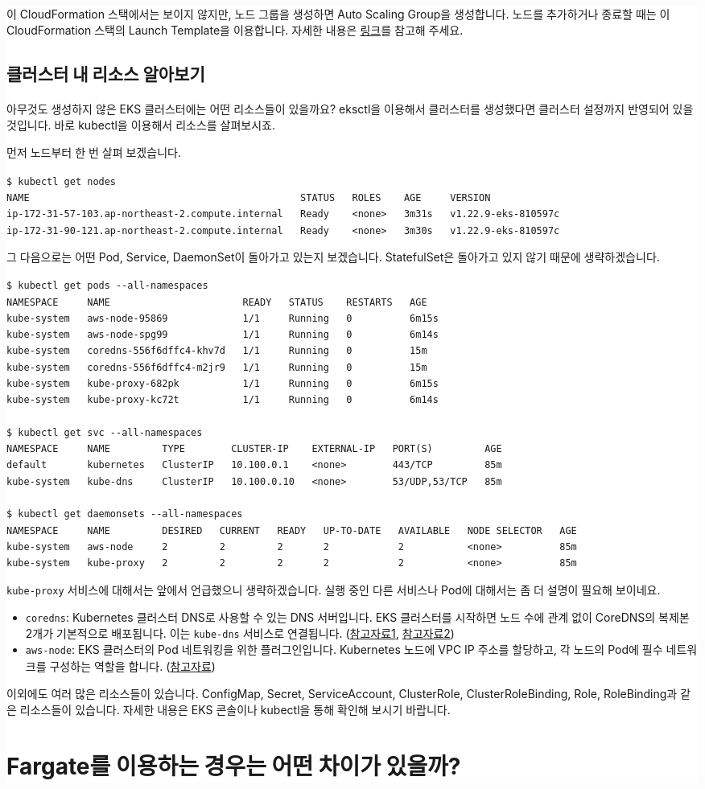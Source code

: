 이 CloudFormation 스택에서는 보이지 않지만, 노드 그룹을 생성하면 Auto Scaling Group을 생성합니다. 노드를 추가하거나 종료할 때는 이 CloudFormation 스택의 Launch Template을 이용합니다. 자세한 내용은 [링크](https://docs.aws.amazon.com/ko_kr/eks/latest/userguide/managed-node-groups.html)를 참고해 주세요. 

## 클러스터 내 리소스 알아보기 

아무것도 생성하지 않은 EKS 클러스터에는 어떤 리소스들이 있을까요? eksctl을 이용해서 클러스터를 생성했다면 클러스터 설정까지 반영되어 있을 것입니다. 바로 kubectl을 이용해서 리소스를 살펴보시죠. 

먼저 노드부터 한 번 살펴 보겠습니다. 

```shell
$ kubectl get nodes
NAME                                               STATUS   ROLES    AGE     VERSION
ip-172-31-57-103.ap-northeast-2.compute.internal   Ready    <none>   3m31s   v1.22.9-eks-810597c
ip-172-31-90-121.ap-northeast-2.compute.internal   Ready    <none>   3m30s   v1.22.9-eks-810597c
```

그 다음으로는 어떤 Pod, Service, DaemonSet이 돌아가고 있는지 보겠습니다. StatefulSet은 돌아가고 있지 않기 때문에 생략하겠습니다.

```shell
$ kubectl get pods --all-namespaces
NAMESPACE     NAME                       READY   STATUS    RESTARTS   AGE
kube-system   aws-node-95869             1/1     Running   0          6m15s
kube-system   aws-node-spg99             1/1     Running   0          6m14s
kube-system   coredns-556f6dffc4-khv7d   1/1     Running   0          15m
kube-system   coredns-556f6dffc4-m2jr9   1/1     Running   0          15m
kube-system   kube-proxy-682pk           1/1     Running   0          6m15s
kube-system   kube-proxy-kc72t           1/1     Running   0          6m14s

$ kubectl get svc --all-namespaces
NAMESPACE     NAME         TYPE        CLUSTER-IP    EXTERNAL-IP   PORT(S)         AGE
default       kubernetes   ClusterIP   10.100.0.1    <none>        443/TCP         85m
kube-system   kube-dns     ClusterIP   10.100.0.10   <none>        53/UDP,53/TCP   85m

$ kubectl get daemonsets --all-namespaces
NAMESPACE     NAME         DESIRED   CURRENT   READY   UP-TO-DATE   AVAILABLE   NODE SELECTOR   AGE
kube-system   aws-node     2         2         2       2            2           <none>          85m
kube-system   kube-proxy   2         2         2       2            2           <none>          85m
```

`kube-proxy` 서비스에 대해서는 앞에서 언급했으니 생략하겠습니다. 실행 중인 다른 서비스나 Pod에 대해서는 좀 더 설명이 필요해 보이네요. 

* `coredns`: Kubernetes 클러스터 DNS로 사용할 수 있는 DNS 서버입니다. EKS 클러스터를 시작하면 노드 수에 관계 없이 CoreDNS의 복제본 2개가 기본적으로 배포됩니다. 이는 `kube-dns` 서비스로 연결됩니다. ([참고자료1](https://docs.aws.amazon.com/ko_kr/eks/latest/userguide/managing-coredns.html), [참고자료2](https://aws.amazon.com/ko/premiumsupport/knowledge-center/eks-dns-failure/))
* `aws-node`: EKS 클러스터의 Pod 네트워킹을 위한 플러그인입니다. Kubernetes 노드에 VPC IP 주소를 할당하고, 각 노드의 Pod에 필수 네트워크를 구성하는 역할을 합니다. ([참고자료](https://docs.aws.amazon.com/ko_kr/eks/latest/userguide/cni-iam-role.html))

이외에도 여러 많은 리소스들이 있습니다. ConfigMap, Secret, ServiceAccount, ClusterRole, ClusterRoleBinding, Role, RoleBinding과 같은 리소스들이 있습니다. 자세한 내용은 EKS 콘솔이나 kubectl을 통해 확인해 보시기 바랍니다. 

# Fargate를 이용하는 경우는 어떤 차이가 있을까?
